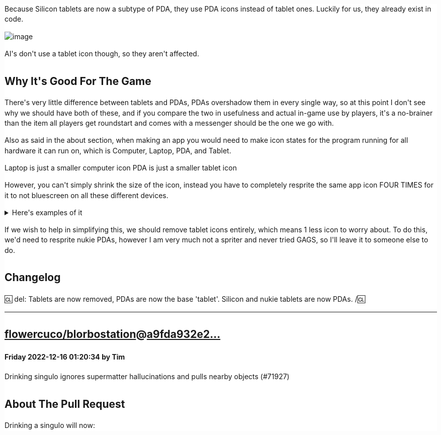 Because Silicon tablets are now a subtype of PDA, they use PDA icons
instead of tablet ones. Luckily for us, they already exist in code.

![image](https://user-images.githubusercontent.com/53777086/203876575-56eb1593-774c-47c6-8e7d-491a7805f28c.png)

AI's don't use a tablet icon though, so they aren't affected.

## Why It's Good For The Game

There's very little difference between tablets and PDAs, PDAs overshadow
them in every single way, so at this point I don't see why we should
have both of these, and if you compare the two in usefulness and actual
in-game use by players, it's a no-brainer than the item all players get
roundstart and comes with a messenger should be the one we go with.

Also as said in the about section, when making an app you would need to
make icon states for the program running for all hardware it can run on,
which is Computer, Laptop, PDA, and Tablet.

Laptop is just a smaller computer icon
PDA is just a smaller tablet icon

However, you can't simply shrink the size of the icon, instead you have
to completely resprite the same app icon FOUR TIMES for it to not
bluescreen on all these different devices.

<details><summary>
Here's examples of it
</summary></details>

If we wish to help in simplifying this, we should remove tablet icons
entirely, which means 1 less icon to worry about. To do this, we'd need
to resprite nukie PDAs, however I am very much not a spriter and never
tried GAGS, so I'll leave it to someone else to do.

## Changelog

:cl:
del: Tablets are now removed, PDAs are now the base 'tablet'. Silicon
and nukie tablets are now PDAs.
/:cl:

---
## [flowercuco/blorbostation](https://github.com/flowercuco/blorbostation)@[a9fda932e2...](https://github.com/flowercuco/blorbostation/commit/a9fda932e2a9d8cf20f5f74fdcbdbcca86d580e6)
#### Friday 2022-12-16 01:20:34 by Tim

Drinking singulo ignores supermatter hallucinations and pulls nearby objects (#71927)

## About The Pull Request
Drinking a singulo will now:
